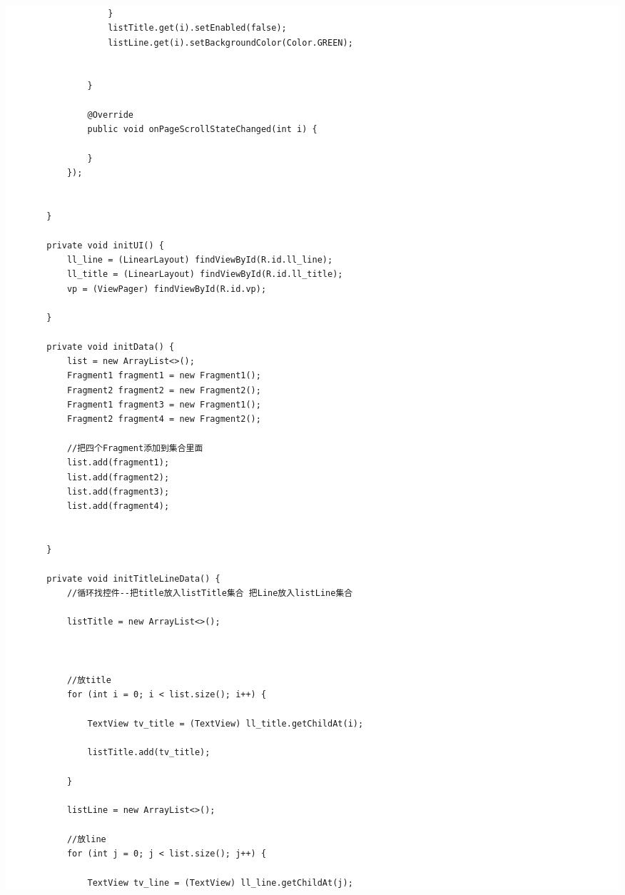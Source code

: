                         }
                        listTitle.get(i).setEnabled(false);
                        listLine.get(i).setBackgroundColor(Color.GREEN);


                    }

                    @Override
                    public void onPageScrollStateChanged(int i) {

                    }
                });


            }

            private void initUI() {
                ll_line = (LinearLayout) findViewById(R.id.ll_line);
                ll_title = (LinearLayout) findViewById(R.id.ll_title);
                vp = (ViewPager) findViewById(R.id.vp);

            }

            private void initData() {
                list = new ArrayList<>();
                Fragment1 fragment1 = new Fragment1();
                Fragment2 fragment2 = new Fragment2();
                Fragment1 fragment3 = new Fragment1();
                Fragment2 fragment4 = new Fragment2();

                //把四个Fragment添加到集合里面
                list.add(fragment1);
                list.add(fragment2);
                list.add(fragment3);
                list.add(fragment4);


            }

            private void initTitleLineData() {
                //循环找控件--把title放入listTitle集合 把Line放入listLine集合

                listTitle = new ArrayList<>();



                //放title
                for (int i = 0; i < list.size(); i++) {

                    TextView tv_title = (TextView) ll_title.getChildAt(i);

                    listTitle.add(tv_title);

                }

                listLine = new ArrayList<>();

                //放line
                for (int j = 0; j < list.size(); j++) {

                    TextView tv_line = (TextView) ll_line.getChildAt(j);
